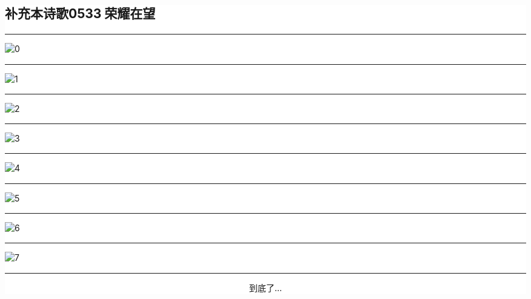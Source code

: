 
## 补充本诗歌0533 荣耀在望

<div id="aplayer0"></div>

<div id="aplayer1"></div>

<div id="aplayer2"></div>

---

<img alt="0" width="100%" data-original="https://cdn.jsdelivr.net/gh/k34869/shi/data/b0533/0" />

---

<img alt="1" width="100%" data-original="https://cdn.jsdelivr.net/gh/k34869/shi/data/b0533/1" />

---

<img alt="2" width="100%" data-original="https://cdn.jsdelivr.net/gh/k34869/shi/data/b0533/2" />

---

<img alt="3" width="100%" data-original="https://cdn.jsdelivr.net/gh/k34869/shi/data/b0533/3" />

---

<img alt="4" width="100%" data-original="https://cdn.jsdelivr.net/gh/k34869/shi/data/b0533/4" />

---

<img alt="5" width="100%" data-original="https://cdn.jsdelivr.net/gh/k34869/shi/data/b0533/5" />

---

<img alt="6" width="100%" data-original="https://cdn.jsdelivr.net/gh/k34869/shi/data/b0533/6" />

---

<img alt="7" width="100%" data-original="https://cdn.jsdelivr.net/gh/k34869/shi/data/b0533/7" />

---

<p style="text-align: center">到底了...</p>

<script src="/js/dist-view.js"></script>

<script>
MAIN.id = 'b0533';
        
const ap0 = new APlayer({
    container: document.getElementById('aplayer0'),
    volume: 1,
    loop: 'none',
    preload: 'none',
    audio: [{
        name: '补充本诗歌533.mp3',
        artist: '补充本诗歌',
        url: 'https://res.wx.qq.com/voice/getvoice?mediaid=MzI0NTk3MDM5M18yMjQ3NTA3ODUy',
        cover: '/favicon'
    }]
});
const ap1 = new APlayer({
    container: document.getElementById('aplayer1'),
    volume: 1,
    loop: 'none',
    preload: 'none',
